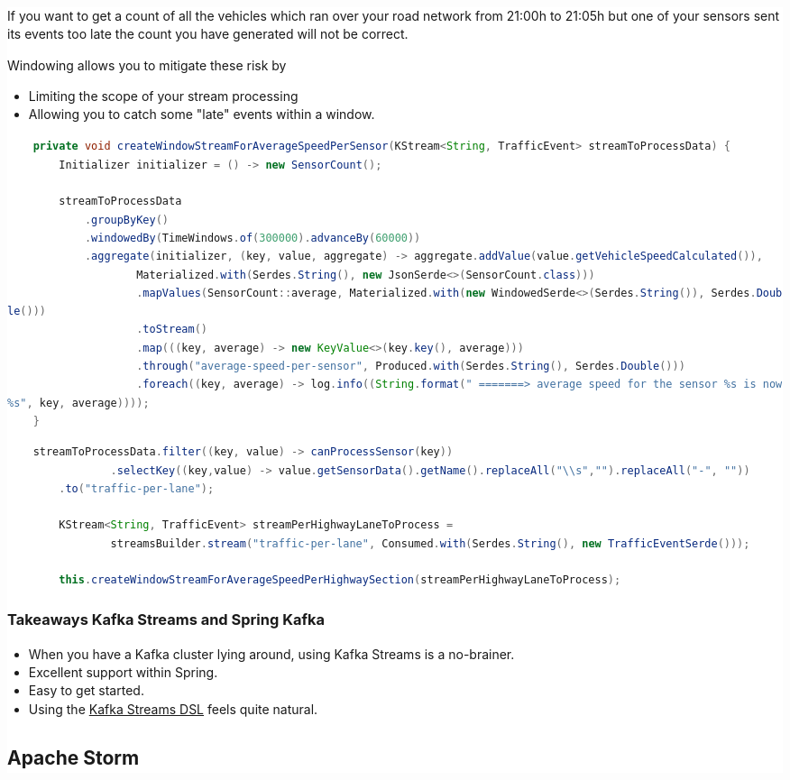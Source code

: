 If you want to get a count of all the vehicles which ran over your road network from 21:00h to 21:05h but one of your sensors sent its events too late the count you have generated will not be correct.

Windowing allows you to mitigate these risk by 
* Limiting the scope of your stream processing
* Allowing you to catch some "late" events within a window.



``` java
    private void createWindowStreamForAverageSpeedPerSensor(KStream<String, TrafficEvent> streamToProcessData) {
        Initializer initializer = () -> new SensorCount();

        streamToProcessData
            .groupByKey()
            .windowedBy(TimeWindows.of(300000).advanceBy(60000))
            .aggregate(initializer, (key, value, aggregate) -> aggregate.addValue(value.getVehicleSpeedCalculated()),
                    Materialized.with(Serdes.String(), new JsonSerde<>(SensorCount.class)))
                    .mapValues(SensorCount::average, Materialized.with(new WindowedSerde<>(Serdes.String()), Serdes.Double()))
                    .toStream()
                    .map(((key, average) -> new KeyValue<>(key.key(), average)))
                    .through("average-speed-per-sensor", Produced.with(Serdes.String(), Serdes.Double()))
                    .foreach((key, average) -> log.info((String.format(" =======> average speed for the sensor %s is now %s", key, average))));
    }
```

``` java
    streamToProcessData.filter((key, value) -> canProcessSensor(key))
                .selectKey((key,value) -> value.getSensorData().getName().replaceAll("\\s","").replaceAll("-", ""))
        .to("traffic-per-lane");

        KStream<String, TrafficEvent> streamPerHighwayLaneToProcess = 
                streamsBuilder.stream("traffic-per-lane", Consumed.with(Serdes.String(), new TrafficEventSerde()));

        this.createWindowStreamForAverageSpeedPerHighwaySection(streamPerHighwayLaneToProcess);
```

### Takeaways Kafka Streams and Spring Kafka

* When you have a Kafka cluster lying around, using Kafka Streams is a no-brainer.
* Excellent support within Spring.
* Easy to get started.
* Using the [Kafka Streams DSL](https://docs.confluent.io/current/streams/developer-guide/dsl-api.html) feels quite natural.


## Apache Storm
